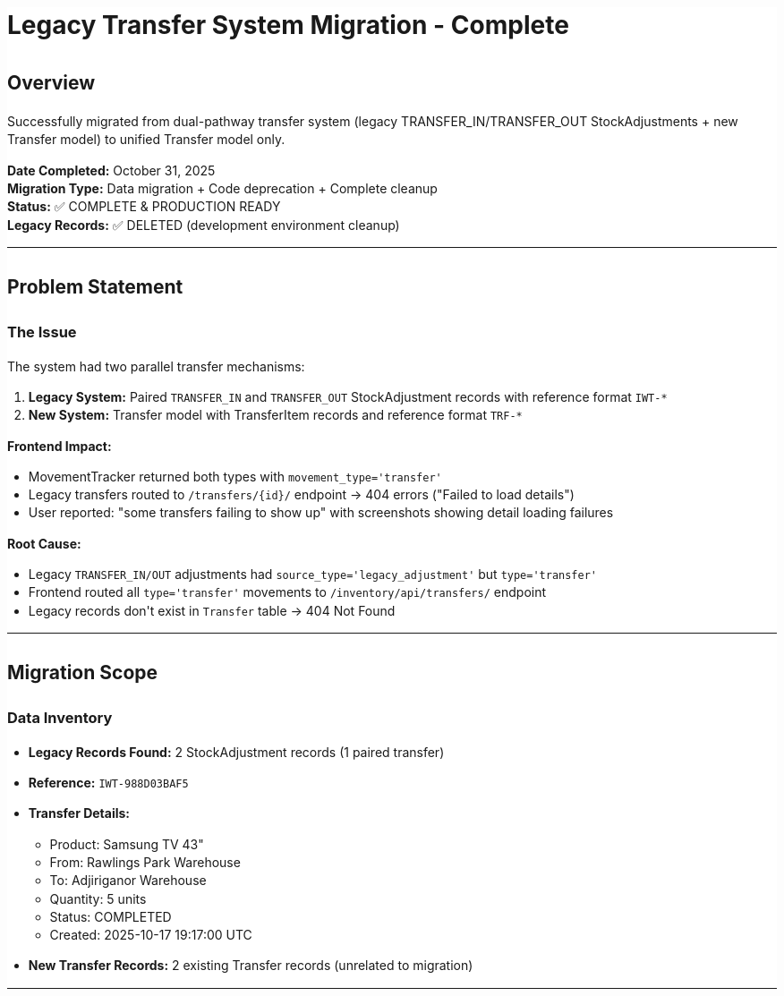 # Legacy Transfer System Migration - Complete

## Overview
Successfully migrated from dual-pathway transfer system (legacy TRANSFER_IN/TRANSFER_OUT StockAdjustments + new Transfer model) to unified Transfer model only.

**Date Completed:** October 31, 2025  
**Migration Type:** Data migration + Code deprecation + Complete cleanup  
**Status:** ✅ COMPLETE & PRODUCTION READY  
**Legacy Records:** ✅ DELETED (development environment cleanup)

---

## Problem Statement

### The Issue
The system had two parallel transfer mechanisms:
1. **Legacy System:** Paired `TRANSFER_IN` and `TRANSFER_OUT` StockAdjustment records with reference format `IWT-*`
2. **New System:** Transfer model with TransferItem records and reference format `TRF-*`

**Frontend Impact:**
- MovementTracker returned both types with `movement_type='transfer'`
- Legacy transfers routed to `/transfers/{id}/` endpoint → 404 errors ("Failed to load details")
- User reported: "some transfers failing to show up" with screenshots showing detail loading failures

**Root Cause:**
- Legacy `TRANSFER_IN/OUT` adjustments had `source_type='legacy_adjustment'` but `type='transfer'`
- Frontend routed all `type='transfer'` movements to `/inventory/api/transfers/` endpoint
- Legacy records don't exist in `Transfer` table → 404 Not Found

---

## Migration Scope

### Data Inventory
- **Legacy Records Found:** 2 StockAdjustment records (1 paired transfer)
- **Reference:** `IWT-988D03BAF5`
- **Transfer Details:**
  - Product: Samsung TV 43"
  - From: Rawlings Park Warehouse
  - To: Adjiriganor Warehouse
  - Quantity: 5 units
  - Status: COMPLETED
  - Created: 2025-10-17 19:17:00 UTC

- **New Transfer Records:** 2 existing Transfer records (unrelated to migration)

---

